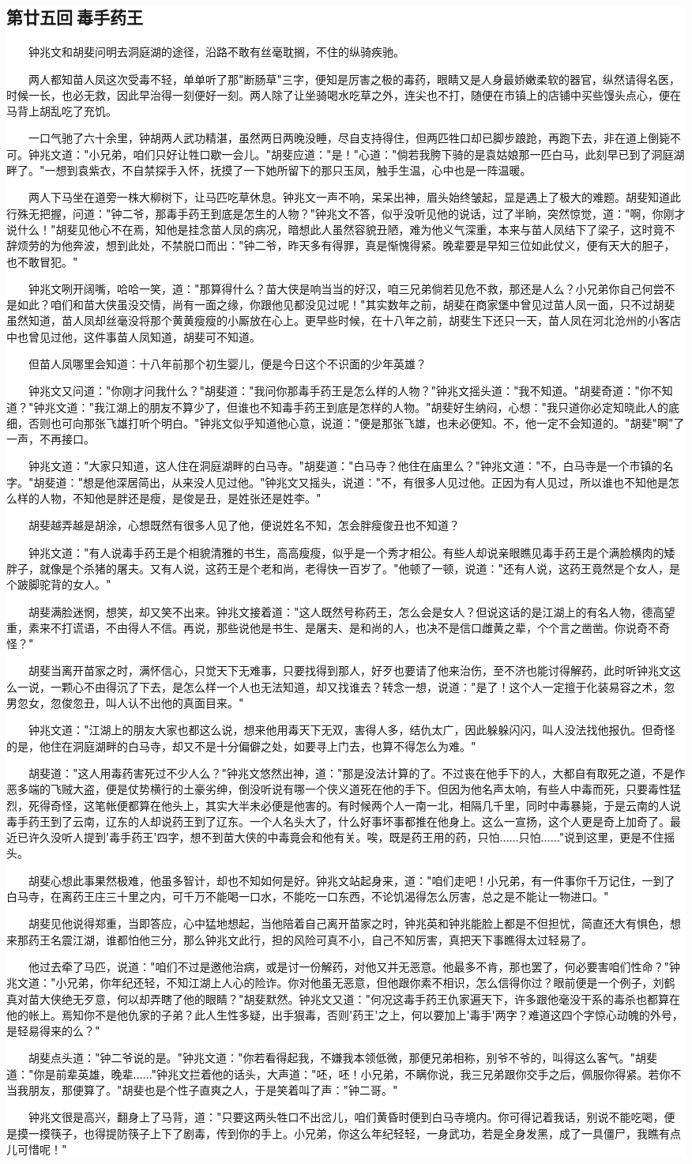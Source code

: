 ## 第廿五回 毒手药王

　　钟兆文和胡斐问明去洞庭湖的途径，沿路不敢有丝毫耽搁，不住的纵骑疾驰。

　　两人都知苗人凤这次受毒不轻，单单听了那"断肠草"三字，便知是厉害之极的毒药，眼睛又是人身最娇嫩柔软的器官，纵然请得名医，时候一长，也必无救，因此早治得一刻便好一刻。两人除了让坐骑喝水吃草之外，连尖也不打，随便在市镇上的店铺中买些馒头点心，便在马背上胡乱吃了充饥。

　　一口气驰了六十余里，钟胡两人武功精湛，虽然两日两晚没睡，尽自支持得住，但两匹牲口却已脚步踉跄，再跑下去，非在道上倒毙不可。钟兆文道："小兄弟，咱们只好让牲口歇一会儿。"胡斐应道："是！"心道："倘若我胯下骑的是袁姑娘那一匹白马，此刻早已到了洞庭湖畔了。"一想到袁紫衣，不自禁探手入怀，抚摸了一下她所留下的那只玉凤，触手生温，心中也是一阵温暖。

　　两人下马坐在道旁一株大柳树下，让马匹吃草休息。钟兆文一声不响，呆呆出神，眉头始终皱起，显是遇上了极大的难题。胡斐知道此行殊无把握，问道："钟二爷，那毒手药王到底是怎生的人物？"钟兆文不答，似乎没听见他的说话，过了半晌，突然惊觉，道："啊，你刚才说什么！"胡斐见他心不在焉，知他是挂念苗人凤的病况，暗想此人虽然容貌丑陋，难为他义气深重，本来与苗人凤结下了梁子，这时竟不辞烦劳的为他奔波，想到此处，不禁脱口而出："钟二爷，昨天多有得罪，真是惭愧得紧。晚辈要是早知三位如此仗义，便有天大的胆子，也不敢冒犯。"

　　钟兆文咧开阔嘴，哈哈一笑，道："那算得什么？苗大侠是响当当的好汉，咱三兄弟倘若见危不救，那还是人么？小兄弟你自己何尝不是如此？咱们和苗大侠虽没交情，尚有一面之缘，你跟他见都没见过呢！"其实数年之前，胡斐在商家堡中曾见过苗人凤一面，只不过胡斐虽然知道，苗人凤却丝毫没将那个黄黄瘦瘦的小厮放在心上。更早些时候，在十八年之前，胡斐生下还只一天，苗人凤在河北沧州的小客店中也曾见过他，这件事苗人凤知道，胡斐可不知道。

　　但苗人凤哪里会知道：十八年前那个初生婴儿，便是今日这个不识面的少年英雄？

　　钟兆文又问道："你刚才问我什么？"胡斐道："我问你那毒手药王是怎么样的人物？"钟兆文摇头道："我不知道。"胡斐奇道："你不知道？"钟兆文道："我江湖上的朋友不算少了，但谁也不知毒手药王到底是怎样的人物。"胡斐好生纳闷，心想："我只道你必定知晓此人的底细，否则也可向那张飞雄打听个明白。"钟兆文似乎知道他心意，说道："便是那张飞雄，也未必便知。不，他一定不会知道的。"胡斐"啊"了一声，不再接口。

　　钟兆文道："大家只知道，这人住在洞庭湖畔的白马寺。"胡斐道："白马寺？他住在庙里么？"钟兆文道："不，白马寺是一个市镇的名字。"胡斐道："想是他深居简出，从来没人见过他。"钟兆文又摇头，说道："不，有很多人见过他。正因为有人见过，所以谁也不知他是怎么样的人物，不知他是胖还是瘦，是俊是丑，是姓张还是姓李。"

　　胡斐越弄越是胡涂，心想既然有很多人见了他，便说姓名不知，怎会胖瘦俊丑也不知道？

　　钟兆文道："有人说毒手药王是个相貌清雅的书生，高高瘦瘦，似乎是一个秀才相公。有些人却说亲眼瞧见毒手药王是个满脸横肉的矮胖子，就像是个杀猪的屠夫。又有人说，这药王是个老和尚，老得快一百岁了。"他顿了一顿，说道："还有人说，这药王竟然是个女人，是个跛脚驼背的女人。"

　　胡斐满脸迷惘，想笑，却又笑不出来。钟兆文接着道："这人既然号称药王，怎么会是女人？但说这话的是江湖上的有名人物，德高望重，素来不打谎语，不由得人不信。再说，那些说他是书生、是屠夫、是和尚的人，也决不是信口雌黄之辈，个个言之凿凿。你说奇不奇怪？"

　　胡斐当离开苗家之时，满怀信心，只觉天下无难事，只要找得到那人，好歹也要请了他来治伤，至不济也能讨得解药，此时听钟兆文这么一说，一颗心不由得沉了下去，是怎么样一个人也无法知道，却又找谁去？转念一想，说道："是了！这个人一定擅于化装易容之术，忽男忽女，忽俊忽丑，叫人认不出他的真面目来。"

　　钟兆文道："江湖上的朋友大家也都这么说，想来他用毒天下无双，害得人多，结仇太广，因此躲躲闪闪，叫人没法找他报仇。但奇怪的是，他住在洞庭湖畔的白马寺，却又不是十分偏僻之处，如要寻上门去，也算不得怎么为难。"

　　胡斐道："这人用毒药害死过不少人么？"钟兆文悠然出神，道："那是没法计算的了。不过丧在他手下的人，大都自有取死之道，不是作恶多端的飞贼大盗，便是仗势横行的土豪劣绅，倒没听说有哪一个侠义道死在他的手下。但因为他名声太响，有些人中毒而死，只要毒性猛烈，死得奇怪，这笔帐便都算在他头上，其实大半未必便是他害的。有时候两个人一南一北，相隔几千里，同时中毒暴毙，于是云南的人说毒手药王到了云南，辽东的人却说药王到了辽东。一个人名头大了，什么好事坏事都推在他身上。这么一宣扬，这个人更是奇上加奇了。最近已许久没听人提到'毒手药王'四字，想不到苗大侠的中毒竟会和他有关。唉，既是药王用的药，只怕……只怕……"说到这里，更是不住摇头。

　　胡斐心想此事果然极难，他虽多智计，却也不知如何是好。钟兆文站起身来，道："咱们走吧！小兄弟，有一件事你千万记住，一到了白马寺，在离药王庄三十里之内，可千万不能喝一口水，不能吃一口东西，不论饥渴得怎么厉害，总之是不能让一物进口。"

　　胡斐见他说得郑重，当即答应，心中猛地想起，当他陪着自己离开苗家之时，钟兆英和钟兆能脸上都是不但担忧，简直还大有惧色，想来那药王名震江湖，谁都怕他三分，那么钟兆文此行，担的风险可真不小，自己不知厉害，真把天下事瞧得太过轻易了。

　　他过去牵了马匹，说道："咱们不过是邀他治病，或是讨一份解药，对他又并无恶意。他最多不肯，那也罢了，何必要害咱们性命？"钟兆文道："小兄弟，你年纪还轻，不知江湖上人心的险诈。你对他虽无恶意，但他跟你素不相识，怎么信得你过？眼前便是一个例子，刘鹤真对苗大侠绝无歹意，何以却弄瞎了他的眼睛？"胡斐默然。钟兆文又道："何况这毒手药王仇家遍天下，许多跟他毫没干系的毒杀也都算在他的帐上。焉知你不是他仇家的子弟？此人生性多疑，出手狠毒，否则'药王'之上，何以要加上'毒手'两字？难道这四个字惊心动魄的外号，是轻易得来的么？"

　　胡斐点头道："钟二爷说的是。"钟兆文道："你若看得起我，不嫌我本领低微，那便兄弟相称，别爷不爷的，叫得这么客气。"胡斐道："你是前辈英雄，晚辈……"钟兆文拦着他的话头，大声道："呸，呸！小兄弟，不瞒你说，我三兄弟跟你交手之后，佩服你得紧。若你不当我朋友，那便算了。"胡斐也是个性子直爽之人，于是笑着叫了声："钟二哥。"

　　钟兆文很是高兴，翻身上了马背，道："只要这两头牲口不出岔儿，咱们黄昏时便到白马寺境内。你可得记着我话，别说不能吃喝，便是摸一摸筷子，也得提防筷子上下了剧毒，传到你的手上。小兄弟，你这么年纪轻轻，一身武功，若是全身发黑，成了一具僵尸，我瞧有点儿可惜呢！"
